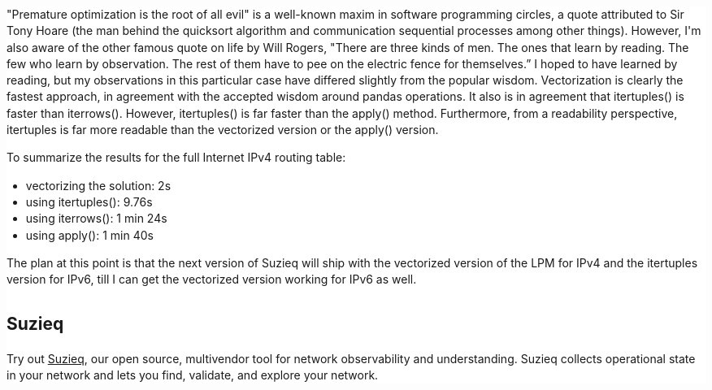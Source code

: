 "Premature optimization is the root of all evil" is a well-known maxim in software programming circles, a quote attributed to Sir Tony Hoare (the man behind the quicksort algorithm and communication sequential processes among other things). However, I'm also aware of the other famous quote on life by Will Rogers, "There are three kinds of men. The ones that learn by reading. The few who learn by observation.
The rest of them have to pee on the electric fence for themselves.” I hoped to have learned by reading, but my observations in this particular case have differed slightly from the popular wisdom. Vectorization is clearly the fastest approach, in agreement with the accepted wisdom around pandas operations. It also is in agreement that itertuples() is faster than iterrows(). However, itertuples() is far faster than the apply() method. Furthermore, from a readability perspective, itertuples is far more readable than the vectorized version or the apply() version.

To summarize the results for the full Internet IPv4 routing table:
- vectorizing the solution: 2s
- using itertuples(): 9.76s
- using iterrows(): 1 min 24s
- using apply(): 1 min 40s

The plan at this point is that the next version of Suzieq will ship with the vectorized version of the LPM for IPv4 and the itertuples version for IPv6, till I can get the vectorized version working for IPv6 as well. 

## Suzieq
Try out [Suzieq](https://www.stardustsystems.net/suzieq/), our open source, multivendor tool for network observability and understanding. Suzieq collects operational state in your network and lets you find, validate, and explore your network.